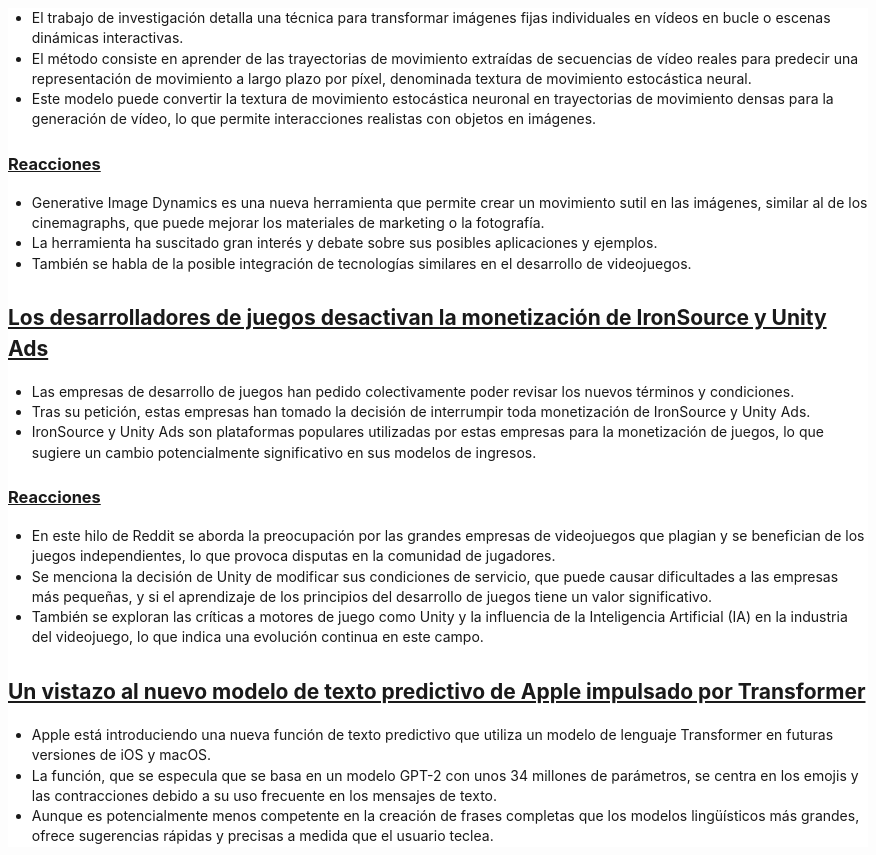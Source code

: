 - El trabajo de investigación detalla una técnica para transformar imágenes fijas individuales en vídeos en bucle o escenas dinámicas interactivas.
- El método consiste en aprender de las trayectorias de movimiento extraídas de secuencias de vídeo reales para predecir una representación de movimiento a largo plazo por píxel, denominada textura de movimiento estocástica neural.
- Este modelo puede convertir la textura de movimiento estocástica neuronal en trayectorias de movimiento densas para la generación de vídeo, lo que permite interacciones realistas con objetos en imágenes.

### [Reacciones](https://news.ycombinator.com/item?id=37536016)

- Generative Image Dynamics es una nueva herramienta que permite crear un movimiento sutil en las imágenes, similar al de los cinemagraphs, que puede mejorar los materiales de marketing o la fotografía.
- La herramienta ha suscitado gran interés y debate sobre sus posibles aplicaciones y ejemplos.
- También se habla de la posible integración de tecnologías similares en el desarrollo de videojuegos.

## [Los desarrolladores de juegos desactivan la monetización de IronSource y Unity Ads](https://docs.google.com/document/d/16PzpX6qIwJu57jCB2fhxqKtmxA6A6QmZWifsWZBqI2w/view)

- Las empresas de desarrollo de juegos han pedido colectivamente poder revisar los nuevos términos y condiciones.
- Tras su petición, estas empresas han tomado la decisión de interrumpir toda monetización de IronSource y Unity Ads.
- IronSource y Unity Ads son plataformas populares utilizadas por estas empresas para la monetización de juegos, lo que sugiere un cambio potencialmente significativo en sus modelos de ingresos.

### [Reacciones](https://news.ycombinator.com/item?id=37535187)

- En este hilo de Reddit se aborda la preocupación por las grandes empresas de videojuegos que plagian y se benefician de los juegos independientes, lo que provoca disputas en la comunidad de jugadores.
- Se menciona la decisión de Unity de modificar sus condiciones de servicio, que puede causar dificultades a las empresas más pequeñas, y si el aprendizaje de los principios del desarrollo de juegos tiene un valor significativo.
- También se exploran las críticas a motores de juego como Unity y la influencia de la Inteligencia Artificial (IA) en la industria del videojuego, lo que indica una evolución continua en este campo.

## [Un vistazo al nuevo modelo de texto predictivo de Apple impulsado por Transformer](https://jackcook.com/2023/09/08/predictive-text.html)

- Apple está introduciendo una nueva función de texto predictivo que utiliza un modelo de lenguaje Transformer en futuras versiones de iOS y macOS.
- La función, que se especula que se basa en un modelo GPT-2 con unos 34 millones de parámetros, se centra en los emojis y las contracciones debido a su uso frecuente en los mensajes de texto.
- Aunque es potencialmente menos competente en la creación de frases completas que los modelos lingüísticos más grandes, ofrece sugerencias rápidas y precisas a medida que el usuario teclea.
